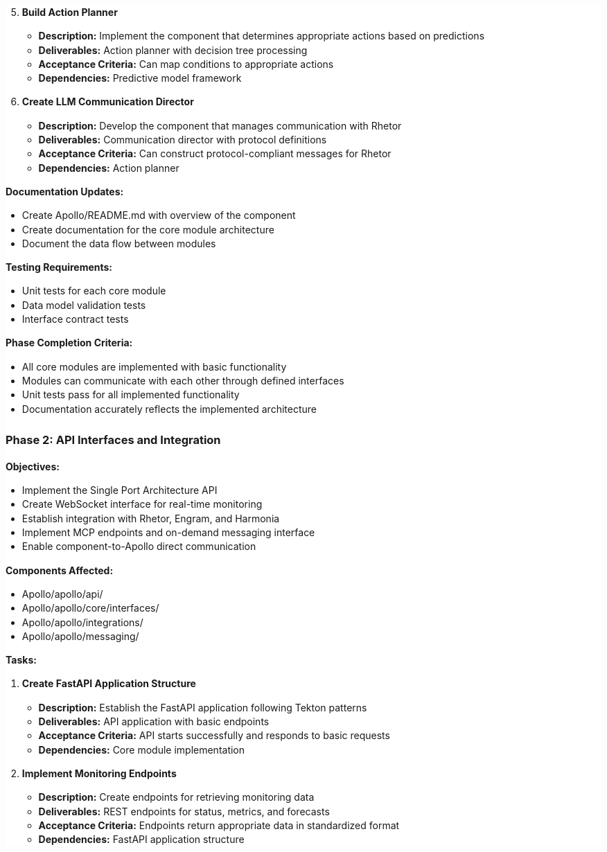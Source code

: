 5. **Build Action Planner**
   - **Description:** Implement the component that determines appropriate actions based on predictions
   - **Deliverables:** Action planner with decision tree processing
   - **Acceptance Criteria:** Can map conditions to appropriate actions
   - **Dependencies:** Predictive model framework

6. **Create LLM Communication Director**
   - **Description:** Develop the component that manages communication with Rhetor
   - **Deliverables:** Communication director with protocol definitions
   - **Acceptance Criteria:** Can construct protocol-compliant messages for Rhetor
   - **Dependencies:** Action planner

**Documentation Updates:**
- Create Apollo/README.md with overview of the component
- Create documentation for the core module architecture
- Document the data flow between modules

**Testing Requirements:**
- Unit tests for each core module
- Data model validation tests
- Interface contract tests

**Phase Completion Criteria:**
- All core modules are implemented with basic functionality
- Modules can communicate with each other through defined interfaces
- Unit tests pass for all implemented functionality
- Documentation accurately reflects the implemented architecture

### Phase 2: API Interfaces and Integration

**Objectives:**
- Implement the Single Port Architecture API
- Create WebSocket interface for real-time monitoring
- Establish integration with Rhetor, Engram, and Harmonia
- Implement MCP endpoints and on-demand messaging interface
- Enable component-to-Apollo direct communication

**Components Affected:**
- Apollo/apollo/api/
- Apollo/apollo/core/interfaces/
- Apollo/apollo/integrations/
- Apollo/apollo/messaging/

**Tasks:**

1. **Create FastAPI Application Structure**
   - **Description:** Establish the FastAPI application following Tekton patterns
   - **Deliverables:** API application with basic endpoints
   - **Acceptance Criteria:** API starts successfully and responds to basic requests
   - **Dependencies:** Core module implementation

2. **Implement Monitoring Endpoints**
   - **Description:** Create endpoints for retrieving monitoring data
   - **Deliverables:** REST endpoints for status, metrics, and forecasts
   - **Acceptance Criteria:** Endpoints return appropriate data in standardized format
   - **Dependencies:** FastAPI application structure
